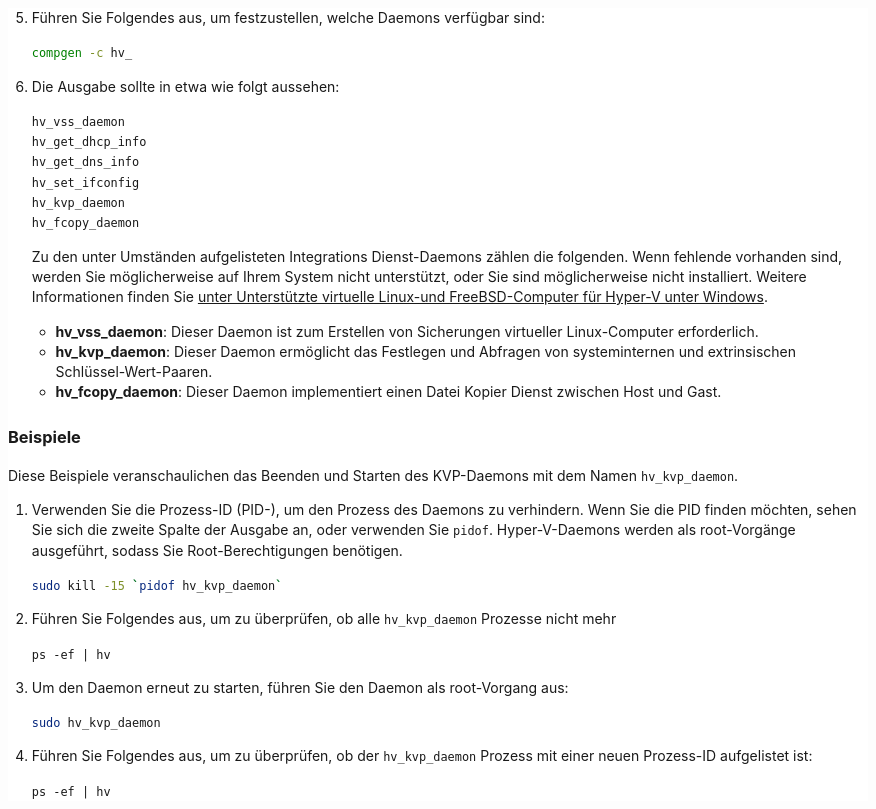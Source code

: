5. Führen Sie Folgendes aus, um festzustellen, welche Daemons verfügbar sind:

    ``` BASH
    compgen -c hv_
    ```
  
6. Die Ausgabe sollte in etwa wie folgt aussehen:
  
    ``` BASH
    hv_vss_daemon
    hv_get_dhcp_info
    hv_get_dns_info
    hv_set_ifconfig
    hv_kvp_daemon
    hv_fcopy_daemon     
    ```
  
   Zu den unter Umständen aufgelisteten Integrations Dienst-Daemons zählen die folgenden. Wenn fehlende vorhanden sind, werden Sie möglicherweise auf Ihrem System nicht unterstützt, oder Sie sind möglicherweise nicht installiert. Weitere Informationen finden Sie [unter Unterstützte virtuelle Linux-und FreeBSD-Computer für Hyper-V unter Windows](https://technet.microsoft.com/library/dn531030.aspx).  
   - **hv_vss_daemon**: Dieser Daemon ist zum Erstellen von Sicherungen virtueller Linux-Computer erforderlich.
   - **hv_kvp_daemon**: Dieser Daemon ermöglicht das Festlegen und Abfragen von systeminternen und extrinsischen Schlüssel-Wert-Paaren.
   - **hv_fcopy_daemon**: Dieser Daemon implementiert einen Datei Kopier Dienst zwischen Host und Gast.  

### <a name="examples"></a>Beispiele

Diese Beispiele veranschaulichen das Beenden und Starten des KVP-Daemons mit dem Namen `hv_kvp_daemon`.

1. Verwenden Sie die Prozess-ID \(PID-\), um den Prozess des Daemons zu verhindern. Wenn Sie die PID finden möchten, sehen Sie sich die zweite Spalte der Ausgabe an, oder verwenden Sie `pidof`. Hyper-V-Daemons werden als root-Vorgänge ausgeführt, sodass Sie Root-Berechtigungen benötigen.

    ``` BASH
    sudo kill -15 `pidof hv_kvp_daemon`
    ```

1. Führen Sie Folgendes aus, um zu überprüfen, ob alle `hv_kvp_daemon` Prozesse nicht mehr

    ```
    ps -ef | hv
    ```

1. Um den Daemon erneut zu starten, führen Sie den Daemon als root-Vorgang aus:

    ``` BASH
    sudo hv_kvp_daemon
    ``` 

1. Führen Sie Folgendes aus, um zu überprüfen, ob der `hv_kvp_daemon` Prozess mit einer neuen Prozess-ID aufgelistet ist:

    ```
    ps -ef | hv
    ```
